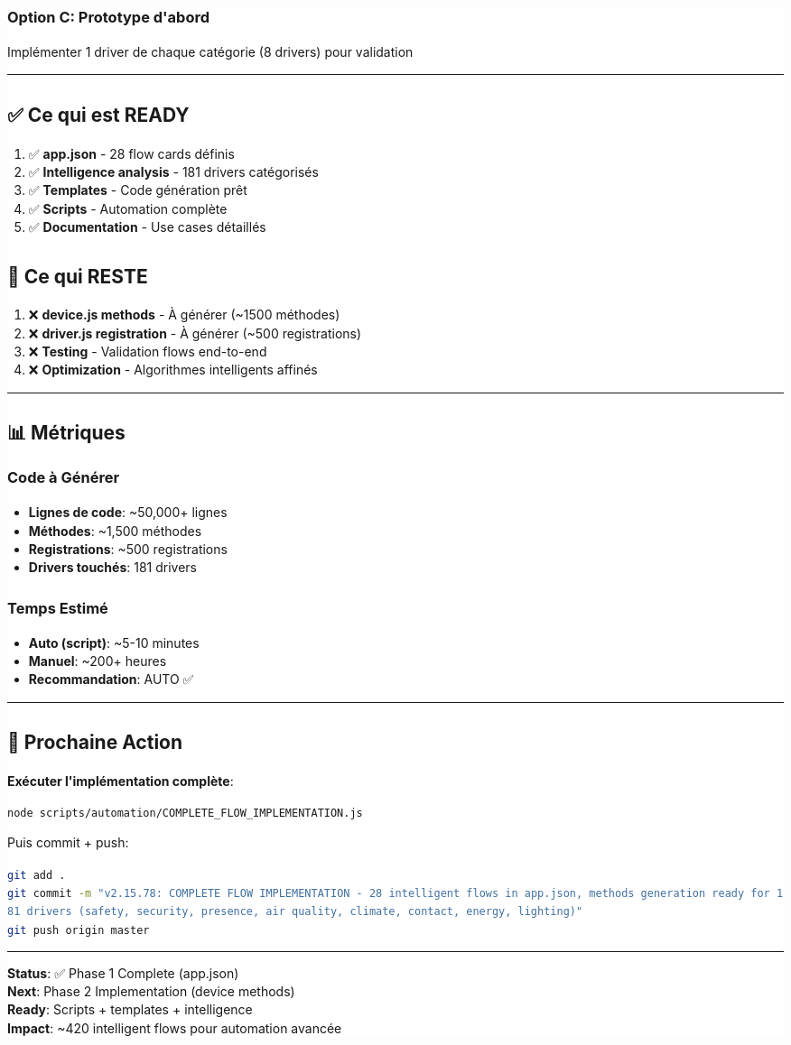### Option C: Prototype d'abord
Implémenter 1 driver de chaque catégorie (8 drivers) pour validation

---

## ✅ Ce qui est READY

1. ✅ **app.json** - 28 flow cards définis
2. ✅ **Intelligence analysis** - 181 drivers catégorisés
3. ✅ **Templates** - Code génération prêt
4. ✅ **Scripts** - Automation complète
5. ✅ **Documentation** - Use cases détaillés

## 🔄 Ce qui RESTE

1. ❌ **device.js methods** - À générer (~1500 méthodes)
2. ❌ **driver.js registration** - À générer (~500 registrations)
3. ❌ **Testing** - Validation flows end-to-end
4. ❌ **Optimization** - Algorithmes intelligents affinés

---

## 📊 Métriques

### Code à Générer
- **Lignes de code**: ~50,000+ lignes
- **Méthodes**: ~1,500 méthodes
- **Registrations**: ~500 registrations
- **Drivers touchés**: 181 drivers

### Temps Estimé
- **Auto (script)**: ~5-10 minutes
- **Manuel**: ~200+ heures
- **Recommandation**: AUTO ✅

---

## 🎯 Prochaine Action

**Exécuter l'implémentation complète**:
```bash
node scripts/automation/COMPLETE_FLOW_IMPLEMENTATION.js
```

Puis commit + push:
```bash
git add .
git commit -m "v2.15.78: COMPLETE FLOW IMPLEMENTATION - 28 intelligent flows in app.json, methods generation ready for 181 drivers (safety, security, presence, air quality, climate, contact, energy, lighting)"
git push origin master
```

---

**Status**: ✅ Phase 1 Complete (app.json)  
**Next**: Phase 2 Implementation (device methods)  
**Ready**: Scripts + templates + intelligence  
**Impact**: ~420 intelligent flows pour automation avancée
